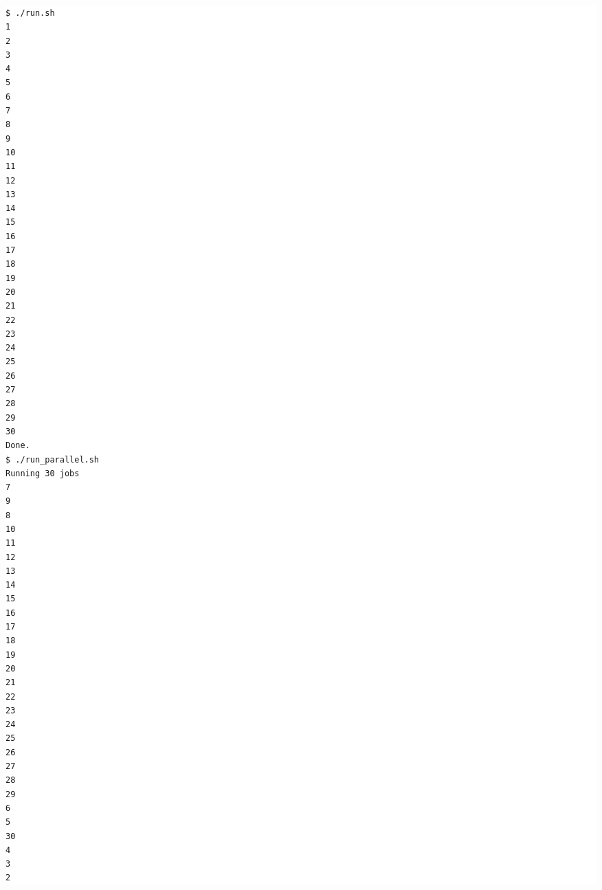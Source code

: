 ````
$ ./run.sh
1
2
3
4
5
6
7
8
9
10
11
12
13
14
15
16
17
18
19
20
21
22
23
24
25
26
27
28
29
30
Done.
$ ./run_parallel.sh
Running 30 jobs
7
9
8
10
11
12
13
14
15
16
17
18
19
20
21
22
23
24
25
26
27
28
29
6
5
30
4
3
2
````